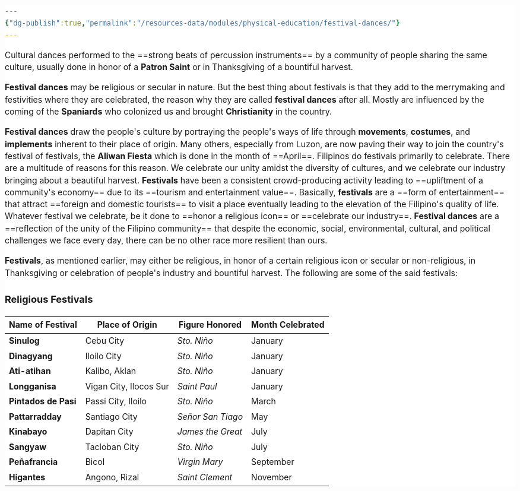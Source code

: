 ```yaml
---
{"dg-publish":true,"permalink":"/resources-data/modules/physical-education/festival-dances/"}
---
```


Cultural dances performed to the ==strong beats of percussion instruments== by a community of people sharing the same culture, usually done in honor of a **Patron Saint** or in Thanksgiving of a bountiful harvest.

**Festival dances** may be religious or secular in nature. But the best thing about festivals is that they add to the merrymaking and festivities where they are celebrated, the reason why they are called **festival dances** after all. Mostly are influenced by the coming of the **Spaniards** who colonized us and brought **Christianity** in the country.

**Festival dances** draw the people's culture by portraying the people's ways of life through **movements**, **costumes**, and **implements** inherent to their place of origin. Many others, especially from Luzon, are now paving their way to join the country's festival of festivals, the **Aliwan Fiesta** which is done in the month of ==April==. Filipinos do festivals primarily to celebrate. There are a multitude of reasons for this reason. We celebrate our unity amidst the diversity of cultures, and we celebrate our industry bringing about a beautiful harvest. **Festivals** have been a consistent crowd-producing activity leading to ==upliftment of a community's economy== due to its ==tourism and entertainment value==. Basically, **festivals** are a ==form of entertainment== that attract ==foreign and domestic tourists== to visit a place eventually leading to the elevation of the Filipino's quality of life. Whatever festival we celebrate, be it done to ==honor a religious icon== or ==celebrate our industry==. **Festival dances** are a ==reflection of the unity of the Filipino community== that despite the economic, social, environmental, cultural, and political challenges we face every day, there can be no other race more resilient than ours.

**Festivals**, as mentioned earlier, may either be religious, in honor of a certain religious icon or secular or non-religious, in Thanksgiving or celebration of people's industry and bountiful harvest. The following are some of the said festivals:

### Religious Festivals

| **Name of Festival** | **Place of Origin**    | **Figure Honored** | Month Celebrated |
| -------------------- | ---------------------- | ------------------ | ---------------- |
| **Sinulog**          | Cebu City              | *Sto. Niño*        | January          |
| **Dinagyang**        | Iloilo City            | *Sto. Niño*        | January          |
| **Ati-atihan**       | Kalibo, Aklan          | *Sto. Niño*        | January          |
| **Longganisa**       | Vigan City, Ilocos Sur | *Saint Paul*       | January          |
| **Pintados de Pasi** | Passi City, Iloilo     | *Sto. Niño*        | March            |
| **Pattarradday**     | Santiago City          | *Señor San Tiago*  | May              |
| **Kinabayo**         | Dapitan City           | *James the Great*  | July             |
| **Sangyaw**          | Tacloban City          | *Sto. Niño*        | July             |
| **Peñafrancia**      | Bicol                  | *Virgin Mary*      | September        |
| **Higantes**         | Angono, Rizal          | *Saint Clement*    | November         |
